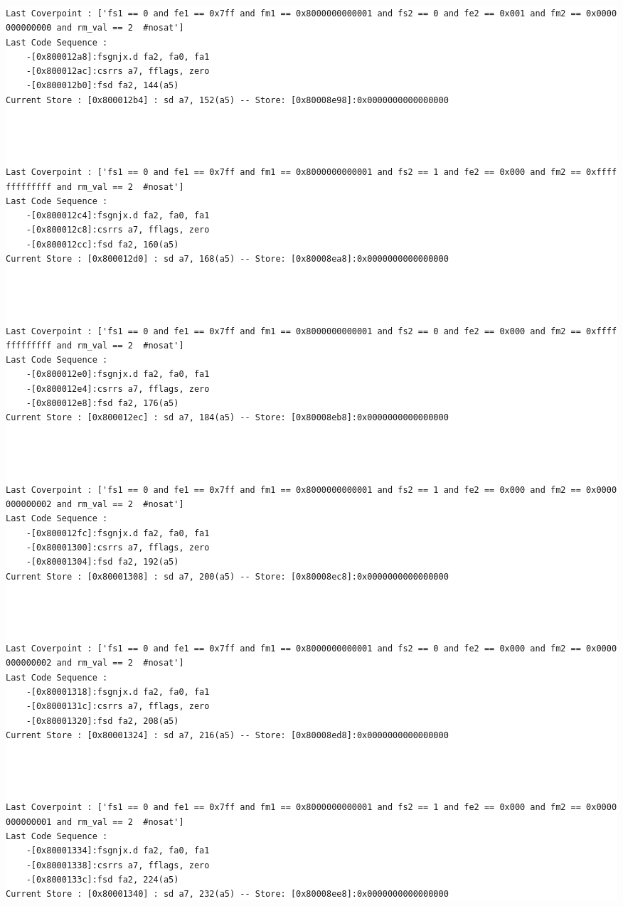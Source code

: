 ```
Last Coverpoint : ['fs1 == 0 and fe1 == 0x7ff and fm1 == 0x8000000000001 and fs2 == 0 and fe2 == 0x001 and fm2 == 0x0000000000000 and rm_val == 2  #nosat']
Last Code Sequence : 
	-[0x800012a8]:fsgnjx.d fa2, fa0, fa1
	-[0x800012ac]:csrrs a7, fflags, zero
	-[0x800012b0]:fsd fa2, 144(a5)
Current Store : [0x800012b4] : sd a7, 152(a5) -- Store: [0x80008e98]:0x0000000000000000




Last Coverpoint : ['fs1 == 0 and fe1 == 0x7ff and fm1 == 0x8000000000001 and fs2 == 1 and fe2 == 0x000 and fm2 == 0xfffffffffffff and rm_val == 2  #nosat']
Last Code Sequence : 
	-[0x800012c4]:fsgnjx.d fa2, fa0, fa1
	-[0x800012c8]:csrrs a7, fflags, zero
	-[0x800012cc]:fsd fa2, 160(a5)
Current Store : [0x800012d0] : sd a7, 168(a5) -- Store: [0x80008ea8]:0x0000000000000000




Last Coverpoint : ['fs1 == 0 and fe1 == 0x7ff and fm1 == 0x8000000000001 and fs2 == 0 and fe2 == 0x000 and fm2 == 0xfffffffffffff and rm_val == 2  #nosat']
Last Code Sequence : 
	-[0x800012e0]:fsgnjx.d fa2, fa0, fa1
	-[0x800012e4]:csrrs a7, fflags, zero
	-[0x800012e8]:fsd fa2, 176(a5)
Current Store : [0x800012ec] : sd a7, 184(a5) -- Store: [0x80008eb8]:0x0000000000000000




Last Coverpoint : ['fs1 == 0 and fe1 == 0x7ff and fm1 == 0x8000000000001 and fs2 == 1 and fe2 == 0x000 and fm2 == 0x0000000000002 and rm_val == 2  #nosat']
Last Code Sequence : 
	-[0x800012fc]:fsgnjx.d fa2, fa0, fa1
	-[0x80001300]:csrrs a7, fflags, zero
	-[0x80001304]:fsd fa2, 192(a5)
Current Store : [0x80001308] : sd a7, 200(a5) -- Store: [0x80008ec8]:0x0000000000000000




Last Coverpoint : ['fs1 == 0 and fe1 == 0x7ff and fm1 == 0x8000000000001 and fs2 == 0 and fe2 == 0x000 and fm2 == 0x0000000000002 and rm_val == 2  #nosat']
Last Code Sequence : 
	-[0x80001318]:fsgnjx.d fa2, fa0, fa1
	-[0x8000131c]:csrrs a7, fflags, zero
	-[0x80001320]:fsd fa2, 208(a5)
Current Store : [0x80001324] : sd a7, 216(a5) -- Store: [0x80008ed8]:0x0000000000000000




Last Coverpoint : ['fs1 == 0 and fe1 == 0x7ff and fm1 == 0x8000000000001 and fs2 == 1 and fe2 == 0x000 and fm2 == 0x0000000000001 and rm_val == 2  #nosat']
Last Code Sequence : 
	-[0x80001334]:fsgnjx.d fa2, fa0, fa1
	-[0x80001338]:csrrs a7, fflags, zero
	-[0x8000133c]:fsd fa2, 224(a5)
Current Store : [0x80001340] : sd a7, 232(a5) -- Store: [0x80008ee8]:0x0000000000000000

```